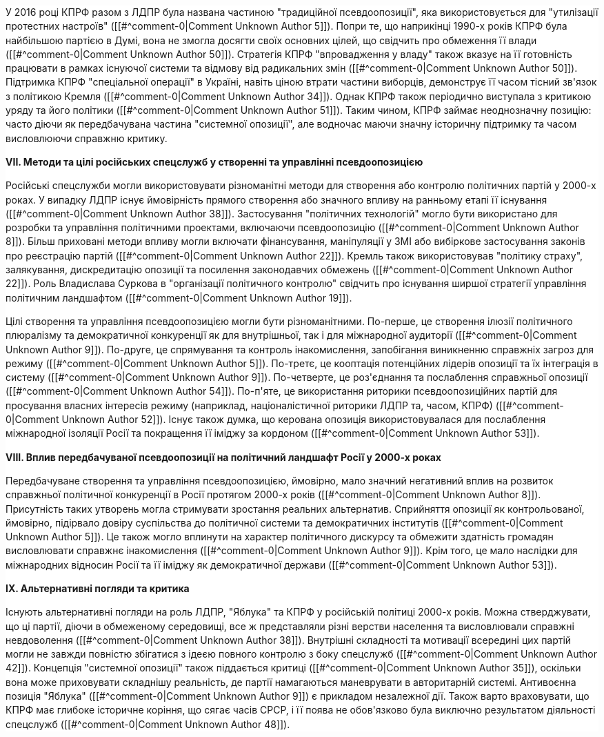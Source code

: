У 2016 році КПРФ разом з ЛДПР була названа частиною "традиційної псевдоопозиції", яка використовується для "утилізації протестних настроїв"  ([[#^comment-0|Comment Unknown Author 5]]). Попри те, що наприкінці 1990-х років КПРФ була найбільшою партією в Думі, вона не змогла досягти своїх основних цілей, що свідчить про обмеження її влади  ([[#^comment-0|Comment Unknown Author 50]]). Стратегія КПРФ "впровадження у владу" також вказує на її готовність працювати в рамках існуючої системи та відмову від радикальних змін  ([[#^comment-0|Comment Unknown Author 50]]). Підтримка КПРФ "спеціальної операції" в Україні, навіть ціною втрати частини виборців, демонструє її часом тісний зв'язок з політикою Кремля  ([[#^comment-0|Comment Unknown Author 34]]). Однак КПРФ також періодично виступала з критикою уряду та його політики  ([[#^comment-0|Comment Unknown Author 51]]). Таким чином, КПРФ займає неоднозначну позицію: часто діючи як передбачувана частина "системної опозиції", але водночас маючи значну історичну підтримку та часом висловлюючи справжню критику.

**VII. Методи та цілі російських спецслужб у створенні та управлінні псевдоопозицією**

Російські спецслужби могли використовувати різноманітні методи для створення або контролю політичних партій у 2000-х роках. У випадку ЛДПР існує ймовірність прямого створення або значного впливу на ранньому етапі її існування  ([[#^comment-0|Comment Unknown Author 38]]). Застосування "політичних технологій" могло бути використано для розробки та управління політичними проектами, включаючи псевдоопозицію  ([[#^comment-0|Comment Unknown Author 8]]). Більш приховані методи впливу могли включати фінансування, маніпуляції у ЗМІ або вибіркове застосування законів про реєстрацію партій  ([[#^comment-0|Comment Unknown Author 22]]). Кремль також використовував "політику страху", залякування, дискредитацію опозиції та посилення законодавчих обмежень  ([[#^comment-0|Comment Unknown Author 22]]). Роль Владислава Суркова в "організації політичного контролю" свідчить про існування ширшої стратегії управління політичним ландшафтом  ([[#^comment-0|Comment Unknown Author 19]]).

Цілі створення та управління псевдоопозицією могли бути різноманітними. По-перше, це створення ілюзії політичного плюралізму та демократичної конкуренції як для внутрішньої, так і для міжнародної аудиторії  ([[#^comment-0|Comment Unknown Author 9]]). По-друге, це спрямування та контроль інакомислення, запобігання виникненню справжніх загроз для режиму  ([[#^comment-0|Comment Unknown Author 5]]). По-третє, це кооптація потенційних лідерів опозиції та їх інтеграція в систему  ([[#^comment-0|Comment Unknown Author 9]]). По-четверте, це роз'єднання та послаблення справжньої опозиції  ([[#^comment-0|Comment Unknown Author 54]]). По-п'яте, це використання риторики псевдоопозиційних партій для просування власних інтересів режиму (наприклад, націоналістичної риторики ЛДПР та, часом, КПРФ)  ([[#^comment-0|Comment Unknown Author 52]]). Існує також думка, що керована опозиція використовувалася для послаблення міжнародної ізоляції Росії та покращення її іміджу за кордоном  ([[#^comment-0|Comment Unknown Author 53]]).

**VIII. Вплив передбачуваної псевдоопозиції на політичний ландшафт Росії у 2000-х роках**

Передбачуване створення та управління псевдоопозицією, ймовірно, мало значний негативний вплив на розвиток справжньої політичної конкуренції в Росії протягом 2000-х років  ([[#^comment-0|Comment Unknown Author 8]]). Присутність таких утворень могла стримувати зростання реальних альтернатив. Сприйняття опозиції як контрольованої, ймовірно, підірвало довіру суспільства до політичної системи та демократичних інститутів  ([[#^comment-0|Comment Unknown Author 5]]). Це також могло вплинути на характер політичного дискурсу та обмежити здатність громадян висловлювати справжнє інакомислення  ([[#^comment-0|Comment Unknown Author 9]]). Крім того, це мало наслідки для міжнародних відносин Росії та її іміджу як демократичної держави  ([[#^comment-0|Comment Unknown Author 53]]).

**IX. Альтернативні погляди та критика**

Існують альтернативні погляди на роль ЛДПР, "Яблука" та КПРФ у російській політиці 2000-х років. Можна стверджувати, що ці партії, діючи в обмеженому середовищі, все ж представляли різні верстви населення та висловлювали справжні невдоволення  ([[#^comment-0|Comment Unknown Author 38]]). Внутрішні складності та мотивації всередині цих партій могли не завжди повністю збігатися з ідеєю повного контролю з боку спецслужб  ([[#^comment-0|Comment Unknown Author 42]]). Концепція "системної опозиції" також піддається критиці  ([[#^comment-0|Comment Unknown Author 35]]), оскільки вона може приховувати складнішу реальність, де партії намагаються маневрувати в авторитарній системі. Антивоєнна позиція "Яблука"  ([[#^comment-0|Comment Unknown Author 9]]) є прикладом незалежної дії. Також варто враховувати, що КПРФ має глибоке історичне коріння, що сягає часів СРСР, і її поява не обов'язково була виключно результатом діяльності спецслужб  ([[#^comment-0|Comment Unknown Author 48]]).
